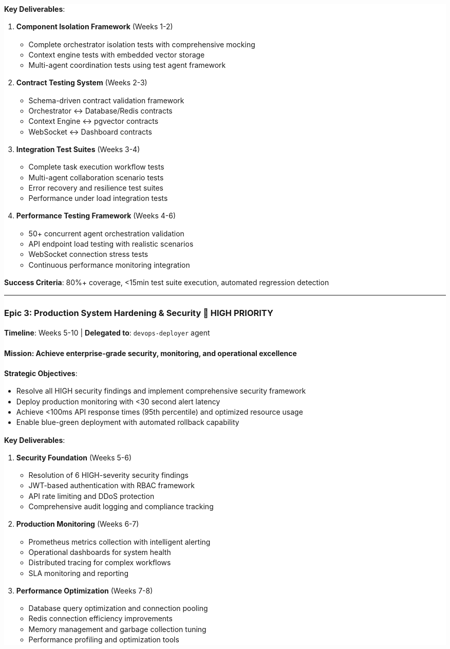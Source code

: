 **Key Deliverables**:
1. **Component Isolation Framework** (Weeks 1-2)
   - Complete orchestrator isolation tests with comprehensive mocking
   - Context engine tests with embedded vector storage
   - Multi-agent coordination tests using test agent framework

2. **Contract Testing System** (Weeks 2-3)
   - Schema-driven contract validation framework
   - Orchestrator ↔ Database/Redis contracts
   - Context Engine ↔ pgvector contracts
   - WebSocket ↔ Dashboard contracts

3. **Integration Test Suites** (Weeks 3-4)
   - Complete task execution workflow tests
   - Multi-agent collaboration scenario tests  
   - Error recovery and resilience test suites
   - Performance under load integration tests

4. **Performance Testing Framework** (Weeks 4-6)
   - 50+ concurrent agent orchestration validation
   - API endpoint load testing with realistic scenarios
   - WebSocket connection stress tests
   - Continuous performance monitoring integration

**Success Criteria**: 80%+ coverage, <15min test suite execution, automated regression detection

---

### **Epic 3: Production System Hardening & Security** 🔐 **HIGH PRIORITY**
**Timeline**: Weeks 5-10 | **Delegated to**: `devops-deployer` agent  

#### **Mission**: Achieve enterprise-grade security, monitoring, and operational excellence

**Strategic Objectives**:
- Resolve all HIGH security findings and implement comprehensive security framework
- Deploy production monitoring with <30 second alert latency
- Achieve <100ms API response times (95th percentile) and optimized resource usage
- Enable blue-green deployment with automated rollback capability

**Key Deliverables**:
1. **Security Foundation** (Weeks 5-6)
   - Resolution of 6 HIGH-severity security findings
   - JWT-based authentication with RBAC framework
   - API rate limiting and DDoS protection
   - Comprehensive audit logging and compliance tracking

2. **Production Monitoring** (Weeks 6-7)
   - Prometheus metrics collection with intelligent alerting
   - Operational dashboards for system health
   - Distributed tracing for complex workflows
   - SLA monitoring and reporting

3. **Performance Optimization** (Weeks 7-8)
   - Database query optimization and connection pooling
   - Redis connection efficiency improvements
   - Memory management and garbage collection tuning
   - Performance profiling and optimization tools
